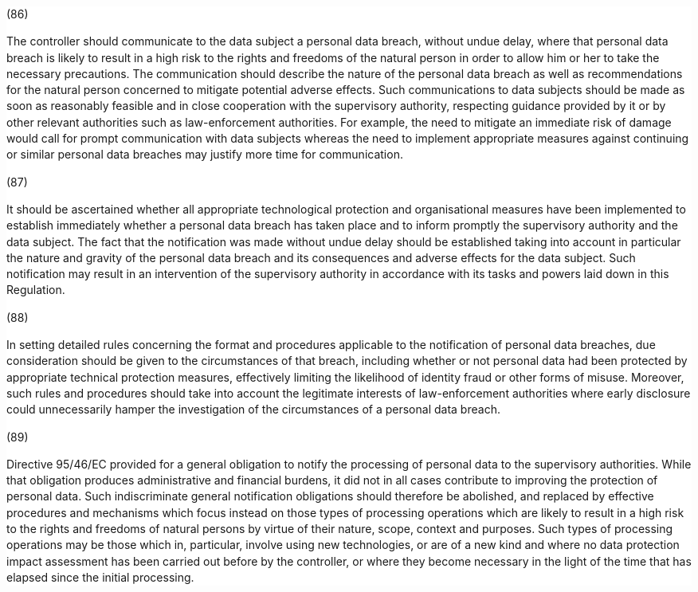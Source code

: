  



(86)

 

The controller should communicate to the data subject a personal data breach, without undue delay, where that personal data breach is likely to result in a high risk to the rights and freedoms of the natural person in order to allow him or her to take the necessary precautions. The communication should describe the nature of the personal data breach as well as recommendations for the natural person concerned to mitigate potential adverse effects. Such communications to data subjects should be made as soon as reasonably feasible and in close cooperation with the supervisory authority, respecting guidance provided by it or by other relevant authorities such as law-enforcement authorities. For example, the need to mitigate an immediate risk of damage would call for prompt communication with data subjects whereas the need to implement appropriate measures against continuing or similar personal data breaches may justify more time for communication.

 



(87)

 

It should be ascertained whether all appropriate technological protection and organisational measures have been implemented to establish immediately whether a personal data breach has taken place and to inform promptly the supervisory authority and the data subject. The fact that the notification was made without undue delay should be established taking into account in particular the nature and gravity of the personal data breach and its consequences and adverse effects for the data subject. Such notification may result in an intervention of the supervisory authority in accordance with its tasks and powers laid down in this Regulation.

 



(88)

 

In setting detailed rules concerning the format and procedures applicable to the notification of personal data breaches, due consideration should be given to the circumstances of that breach, including whether or not personal data had been protected by appropriate technical protection measures, effectively limiting the likelihood of identity fraud or other forms of misuse. Moreover, such rules and procedures should take into account the legitimate interests of law-enforcement authorities where early disclosure could unnecessarily hamper the investigation of the circumstances of a personal data breach.

 



(89)

 

Directive 95/46/EC provided for a general obligation to notify the processing of personal data to the supervisory authorities. While that obligation produces administrative and financial burdens, it did not in all cases contribute to improving the protection of personal data. Such indiscriminate general notification obligations should therefore be abolished, and replaced by effective procedures and mechanisms which focus instead on those types of processing operations which are likely to result in a high risk to the rights and freedoms of natural persons by virtue of their nature, scope, context and purposes. Such types of processing operations may be those which in, particular, involve using new technologies, or are of a new kind and where no data protection impact assessment has been carried out before by the controller, or where they become necessary in the light of the time that has elapsed since the initial processing.
